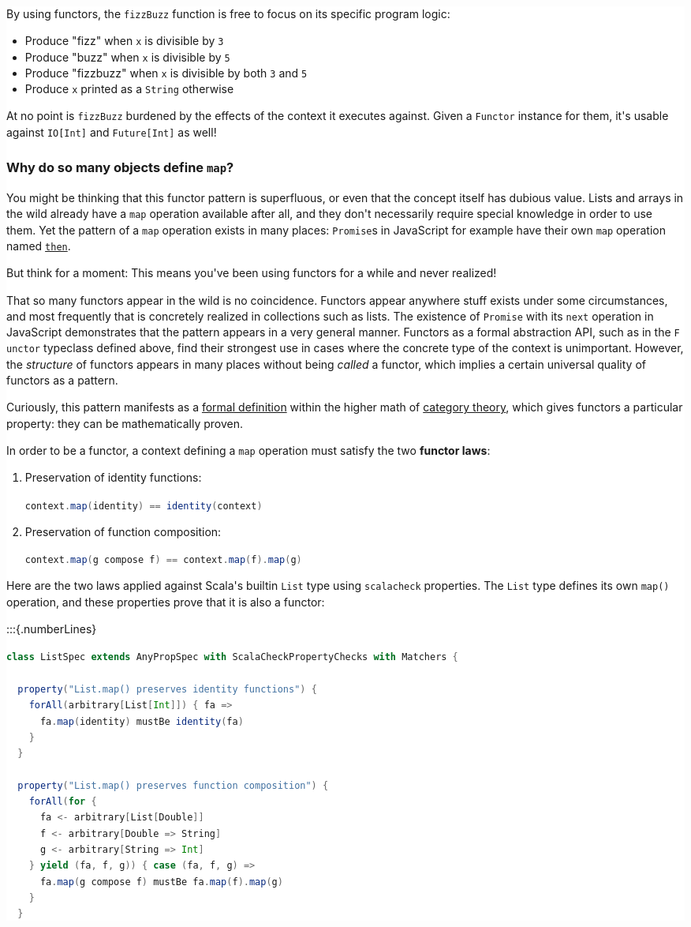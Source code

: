 By using functors, the `fizzBuzz` function is free to focus on its specific program logic:

* Produce "fizz" when `x` is divisible by `3`
* Produce "buzz" when `x` is divisible by `5`
* Produce "fizzbuzz" when `x` is divisible by both `3` and `5`
* Produce `x` printed as a `String` otherwise

At no point is `fizzBuzz` burdened by the effects of the context it executes against. Given a `Functor` instance for them, it's usable against `IO[Int]` and `Future[Int]` as well!

### Why do so many objects define `map`?

You might be thinking that this functor pattern is superfluous, or even that the concept itself has dubious value. Lists and arrays in the wild already have a `map` operation available after all, and they don't necessarily require special knowledge in order to use them. Yet the pattern of a `map` operation exists in many places: `Promise`s in JavaScript for example have their own `map` operation named [`then`][].

But think for a moment: This means you've been using functors for a while and never realized!

That so many functors appear in the wild is no coincidence. Functors appear anywhere stuff exists under some circumstances, and most frequently that is concretely realized in collections such as lists. The existence of `Promise` with its `next` operation in JavaScript demonstrates that the pattern appears in a very general manner. Functors as a formal abstraction API, such as in the `Functor` typeclass defined above, find their strongest use in cases where the concrete type of the context is unimportant. However, the _structure_ of functors appears in many places without being _called_ a functor, which implies a certain universal quality of functors as a pattern.

Curiously, this pattern manifests as a [formal definition][] within the higher math of [category theory][], which gives functors a particular property: they can be mathematically proven.

In order to be a functor, a context defining a `map` operation must satisfy the two **functor laws**:

1. Preservation of identity functions:

    ```scala
    context.map(identity) == identity(context)
    ```

2. Preservation of function composition:

    ```scala
    context.map(g compose f) == context.map(f).map(g)
    ```

Here are the two laws applied against Scala's builtin `List` type using `scalacheck` properties. The `List` type defines its own `map()` operation, and these properties prove that it is also a functor:

:::{.numberLines}
```scala
class ListSpec extends AnyPropSpec with ScalaCheckPropertyChecks with Matchers {

  property("List.map() preserves identity functions") {
    forAll(arbitrary[List[Int]]) { fa =>
      fa.map(identity) mustBe identity(fa)
    }
  }

  property("List.map() preserves function composition") {
    forAll(for {
      fa <- arbitrary[List[Double]]
      f <- arbitrary[Double => String]
      g <- arbitrary[String => Int]
    } yield (fa, f, g)) { case (fa, f, g) =>
      fa.map(g compose f) mustBe fa.map(f).map(g)
    }
  }
```

[Defensive programming]: https://en.wikipedia.org/wiki/Defensive_programming
[tacit knowledge]: https://en.wikipedia.org/wiki/Tacit_knowledge
[exponential back-off]: https://en.wikipedia.org/wiki/Exponential_backoff
[Working Effectively With Legacy Code]: https://www.amazon.com/Working-Effectively-Legacy-Michael-Feathers
[formal definition]: https://en.m.wikipedia.org/wiki/Functor
[category theory]: https://en.m.wikipedia.org/wiki/Category_theory
[`then`]: https://developer.mozilla.org/en-US/docs/Web/JavaScript/Reference/Global_Objects/Promise#chained_promises
[^hkt]: `F[_]` specifically is a [higher-kinded type](https://danso.ca/blog/higher-kinded-types/).